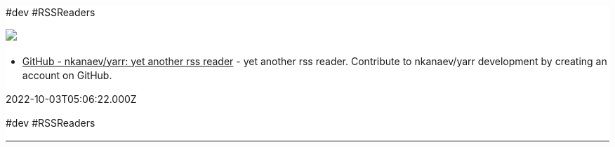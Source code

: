 #dev #RSSReaders

![](https://opengraph.githubassets.com/9b54d6c9d45f001412e0dc7fcd879427968cb8c41de3b89e2f14a5ad07cc17a5/nkanaev/yarr)

- [GitHub - nkanaev/yarr: yet another rss reader](https://github.com/nkanaev/yarr) - yet another rss reader. Contribute to nkanaev/yarr development by creating an account on GitHub.

2022-10-03T05:06:22.000Z

#dev #RSSReaders

---

